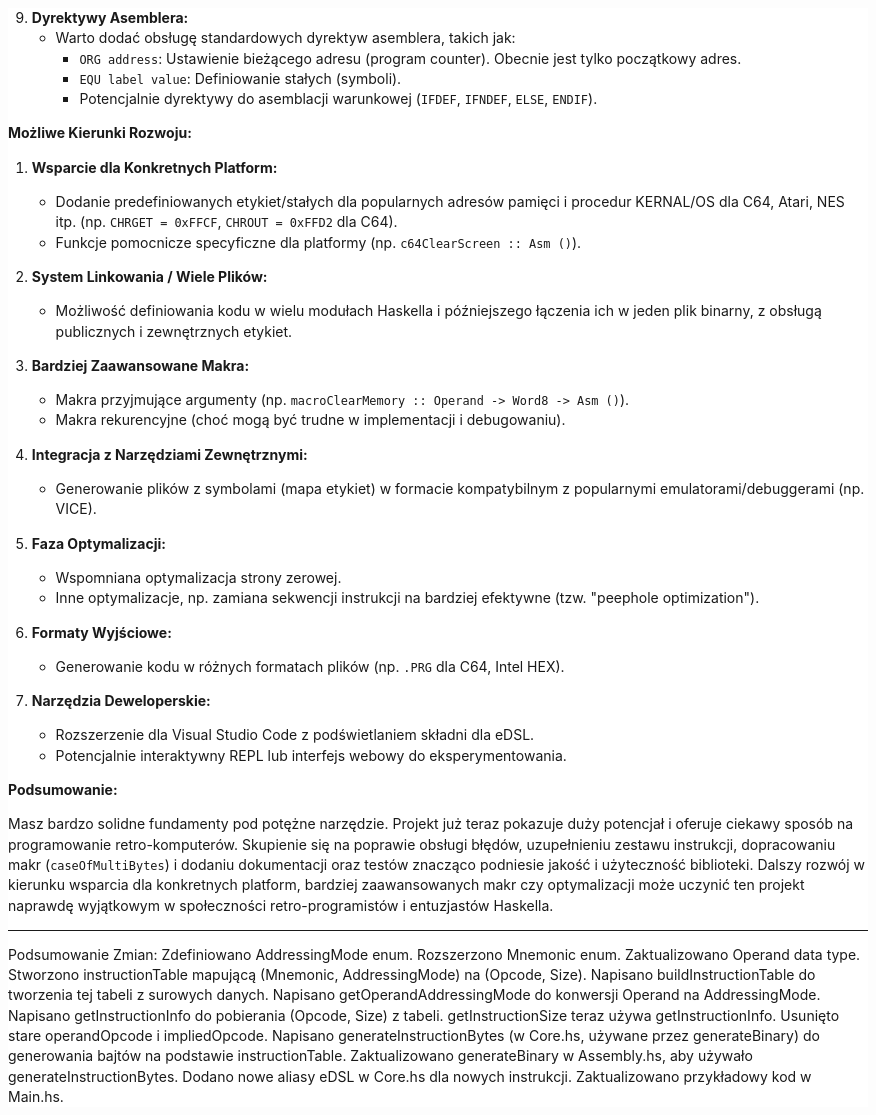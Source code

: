 9.  **Dyrektywy Asemblera:**
    *   Warto dodać obsługę standardowych dyrektyw asemblera, takich jak:
        *   `ORG address`: Ustawienie bieżącego adresu (program counter). Obecnie jest tylko początkowy adres.
        *   `EQU label value`: Definiowanie stałych (symboli).
        *   Potencjalnie dyrektywy do asemblacji warunkowej (`IFDEF`, `IFNDEF`, `ELSE`, `ENDIF`).

**Możliwe Kierunki Rozwoju:**

1.  **Wsparcie dla Konkretnych Platform:**
    *   Dodanie predefiniowanych etykiet/stałych dla popularnych adresów pamięci i procedur KERNAL/OS dla C64, Atari, NES itp. (np. `CHRGET = 0xFFCF`, `CHROUT = 0xFFD2` dla C64).
    *   Funkcje pomocnicze specyficzne dla platformy (np. `c64ClearScreen :: Asm ()`).

2.  **System Linkowania / Wiele Plików:**
    *   Możliwość definiowania kodu w wielu modułach Haskella i późniejszego łączenia ich w jeden plik binarny, z obsługą publicznych i zewnętrznych etykiet.

3.  **Bardziej Zaawansowane Makra:**
    *   Makra przyjmujące argumenty (np. `macroClearMemory :: Operand -> Word8 -> Asm ()`).
    *   Makra rekurencyjne (choć mogą być trudne w implementacji i debugowaniu).

4.  **Integracja z Narzędziami Zewnętrznymi:**
    *   Generowanie plików z symbolami (mapa etykiet) w formacie kompatybilnym z popularnymi emulatorami/debuggerami (np. VICE).

5.  **Faza Optymalizacji:**
    *   Wspomniana optymalizacja strony zerowej.
    *   Inne optymalizacje, np. zamiana sekwencji instrukcji na bardziej efektywne (tzw. "peephole optimization").

6.  **Formaty Wyjściowe:**
    *   Generowanie kodu w różnych formatach plików (np. `.PRG` dla C64, Intel HEX).

7.  **Narzędzia Deweloperskie:**
    *   Rozszerzenie dla Visual Studio Code z podświetlaniem składni dla eDSL.
    *   Potencjalnie interaktywny REPL lub interfejs webowy do eksperymentowania.

**Podsumowanie:**

Masz bardzo solidne fundamenty pod potężne narzędzie. Projekt już teraz pokazuje duży potencjał i oferuje ciekawy sposób na programowanie retro-komputerów. Skupienie się na poprawie obsługi błędów, uzupełnieniu zestawu instrukcji, dopracowaniu makr (`caseOfMultiBytes`) i dodaniu dokumentacji oraz testów znacząco podniesie jakość i użyteczność biblioteki. Dalszy rozwój w kierunku wsparcia dla konkretnych platform, bardziej zaawansowanych makr czy optymalizacji może uczynić ten projekt naprawdę wyjątkowym w społeczności retro-programistów i entuzjastów Haskella.

---
Podsumowanie Zmian:
Zdefiniowano AddressingMode enum.
Rozszerzono Mnemonic enum.
Zaktualizowano Operand data type.
Stworzono instructionTable mapującą (Mnemonic, AddressingMode) na (Opcode, Size).
Napisano buildInstructionTable do tworzenia tej tabeli z surowych danych.
Napisano getOperandAddressingMode do konwersji Operand na AddressingMode.
Napisano getInstructionInfo do pobierania (Opcode, Size) z tabeli.
getInstructionSize teraz używa getInstructionInfo.
Usunięto stare operandOpcode i impliedOpcode.
Napisano generateInstructionBytes (w Core.hs, używane przez generateBinary) do generowania bajtów na podstawie instructionTable.
Zaktualizowano generateBinary w Assembly.hs, aby używało generateInstructionBytes.
Dodano nowe aliasy eDSL w Core.hs dla nowych instrukcji.
Zaktualizowano przykładowy kod w Main.hs.